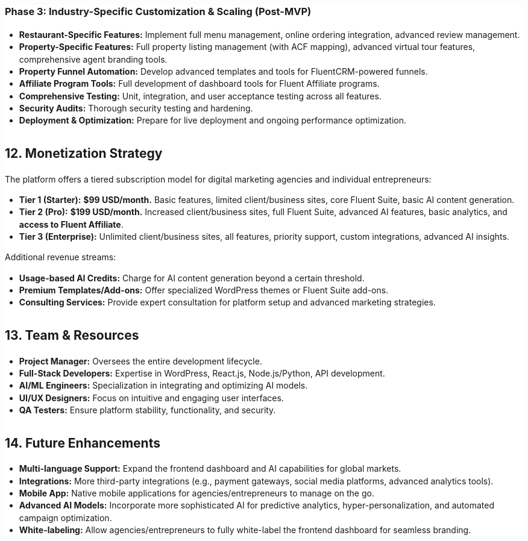 ### **Phase 3: Industry-Specific Customization & Scaling (Post-MVP)**

* **Restaurant-Specific Features:** Implement full menu management, online ordering integration, advanced review management.  
* **Property-Specific Features:** Full property listing management (with ACF mapping), advanced virtual tour features, comprehensive agent branding tools.  
* **Property Funnel Automation:** Develop advanced templates and tools for FluentCRM-powered funnels.  
* **Affiliate Program Tools:** Full development of dashboard tools for Fluent Affiliate programs.  
* **Comprehensive Testing:** Unit, integration, and user acceptance testing across all features.  
* **Security Audits:** Thorough security testing and hardening.  
* **Deployment & Optimization:** Prepare for live deployment and ongoing performance optimization.

## **12\. Monetization Strategy**

The platform offers a tiered subscription model for digital marketing agencies and individual entrepreneurs:

* **Tier 1 (Starter):** **$99 USD/month.** Basic features, limited client/business sites, core Fluent Suite, basic AI content generation.  
* **Tier 2 (Pro):** **$199 USD/month.** Increased client/business sites, full Fluent Suite, advanced AI features, basic analytics, and **access to Fluent Affiliate**.  
* **Tier 3 (Enterprise):** Unlimited client/business sites, all features, priority support, custom integrations, advanced AI insights.

Additional revenue streams:

* **Usage-based AI Credits:** Charge for AI content generation beyond a certain threshold.  
* **Premium Templates/Add-ons:** Offer specialized WordPress themes or Fluent Suite add-ons.  
* **Consulting Services:** Provide expert consultation for platform setup and advanced marketing strategies.

## **13\. Team & Resources**

* **Project Manager:** Oversees the entire development lifecycle.  
* **Full-Stack Developers:** Expertise in WordPress, React.js, Node.js/Python, API development.  
* **AI/ML Engineers:** Specialization in integrating and optimizing AI models.  
* **UI/UX Designers:** Focus on intuitive and engaging user interfaces.  
* **QA Testers:** Ensure platform stability, functionality, and security.

## **14\. Future Enhancements**

* **Multi-language Support:** Expand the frontend dashboard and AI capabilities for global markets.  
* **Integrations:** More third-party integrations (e.g., payment gateways, social media platforms, advanced analytics tools).  
* **Mobile App:** Native mobile applications for agencies/entrepreneurs to manage on the go.  
* **Advanced AI Models:** Incorporate more sophisticated AI for predictive analytics, hyper-personalization, and automated campaign optimization.  
* **White-labeling:** Allow agencies/entrepreneurs to fully white-label the frontend dashboard for seamless branding.
